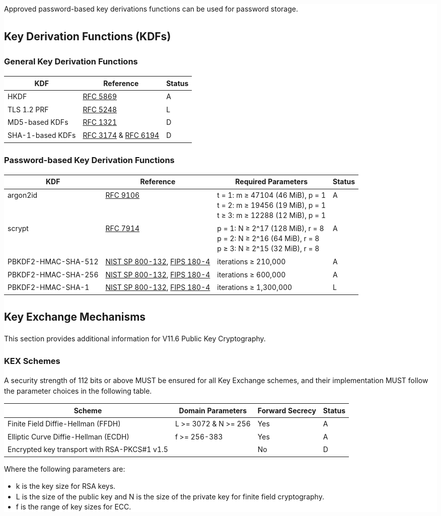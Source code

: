 Approved password-based key derivations functions can be used for password storage.

## Key Derivation Functions (KDFs)

### General Key Derivation Functions

| KDF              | Reference                                                                                     | Status |
| ---------------- | --------------------------------------------------------------------------------------------- | ------ |
| HKDF             | [RFC 5869](https://www.rfc-editor.org/info/rfc5869)                                           | A      |
| TLS 1.2 PRF      | [RFC 5248](https://www.rfc-editor.org/info/rfc5248)                                           | L      |
| MD5-based KDFs   | [RFC 1321](https://www.rfc-editor.org/info/rfc1321)                                           | D      |
| SHA-1-based KDFs | [RFC 3174](https://www.rfc-editor.org/info/rfc3174) & [RFC 6194](https://www.rfc-editor.org/info/rfc6194) | D      |

### Password-based Key Derivation Functions

| KDF | Reference | Required Parameters | Status |
| --- | --------- | ------------------- | ------ |
| argon2id | [RFC 9106](https://www.rfc-editor.org/info/rfc9106) | t = 1: m ≥ 47104 (46 MiB), p = 1<br>t = 2: m ≥ 19456 (19 MiB), p = 1<br>t ≥ 3: m ≥ 12288 (12 MiB), p = 1 | A |
| scrypt | [RFC 7914](https://www.rfc-editor.org/info/rfc7914) | p = 1: N ≥ 2^17 (128 MiB), r = 8<br>p = 2: N ≥ 2^16 (64 MiB), r = 8<br>p ≥ 3: N ≥ 2^15 (32 MiB), r = 8 | A |
| PBKDF2-HMAC-SHA-512 | [NIST SP 800-132](https://csrc.nist.gov/pubs/sp/800/132/final), [FIPS 180-4](https://csrc.nist.gov/pubs/fips/180-4/upd1/final) | iterations ≥ 210,000 | A |
| PBKDF2-HMAC-SHA-256 | [NIST SP 800-132](https://csrc.nist.gov/pubs/sp/800/132/final), [FIPS 180-4](https://csrc.nist.gov/pubs/fips/180-4/upd1/final) | iterations ≥ 600,000 | A |
| PBKDF2-HMAC-SHA-1 | [NIST SP 800-132](https://csrc.nist.gov/pubs/sp/800/132/final), [FIPS 180-4](https://csrc.nist.gov/pubs/fips/180-4/upd1/final) | iterations ≥ 1,300,000 | L |

## Key Exchange Mechanisms

This section provides additional information
for V11.6 Public Key Cryptography.

### KEX Schemes

A security strength of 112 bits or above MUST be ensured for all Key Exchange schemes, and their implementation MUST follow the parameter choices in the following table.

| Scheme | Domain Parameters | Forward Secrecy |Status |
|--|--|--|--|
| Finite Field Diffie-Hellman (FFDH) | L >= 3072 & N >= 256 | Yes | A |
| Elliptic Curve Diffie-Hellman (ECDH) | f >= 256-383 | Yes | A |
| Encrypted key transport with RSA-PKCS#1 v1.5 | | No | D |

Where the following parameters are:

* k is the key size for RSA keys.
* L is the size of the public key and N is the size of the private key for finite field cryptography.
* f is the range of key sizes for ECC.
